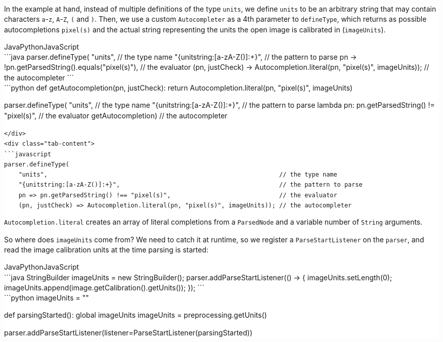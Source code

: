 In the example at hand, instead of multiple definitions of the type `units`, we define `units` to be an arbitrary string that may contain characters `a`-`z`, `A`-`Z`, `(` and `)`. Then, we use a custom `Autocompleter` as a 4th parameter to `defineType`, which returns as possible autocompletions `pixel(s)` and the actual string representing the units the open image is calibrated in (`imageUnits`).

<div class="tab-header"><span>Java</span><span class="selected">Python</span><span>JavaScript</span></div>
<div class="tab-body">
<div class="tab-content selected">
```java
parser.defineType(
    "units",                                                                // the type name
    "{unitstring:[a-zA-Z()]:+}",                                            // the pattern to parse
    pn -> !pn.getParsedString().equals("pixel(s)"),                         // the evaluator
    (pn, justCheck) -> Autocompletion.literal(pn, "pixel(s)", imageUnits)); // the autocompleter
```
</div>
<div class="tab-content">
```python
def getAutocompletion(pn, justCheck):
    return Autocompletion.literal(pn, "pixel(s)", imageUnits)

parser.defineType(
    "units",                                                                // the type name
    "{unitstring:[a-zA-Z()]:+}",                                            // the pattern to parse
    lambda pn: pn.getParsedString() != "pixel(s)",                          // the evaluator
    getAutocompletion)                                                      // the autocompleter
```
</div>
<div class="tab-content">
```javascript
parser.defineType(
    "units",                                                                // the type name
    "{unitstring:[a-zA-Z()]:+}",                                            // the pattern to parse
    pn => pn.getParsedString() !== "pixel(s)",                              // the evaluator
    (pn, justCheck) => Autocompletion.literal(pn, "pixel(s)", imageUnits)); // the autocompleter
```
</div>
</div>

`Autocompletion.literal` creates an array of literal completions from a `ParsedNode` and a variable number of `String` arguments.

So where does `imageUnits` come from? We need to catch it at runtime, so we register a `ParseStartListener` on the `parser`, and read the image calibration units at the time parsing is started:
<div class="tab-header"><span>Java</span><span class="selected">Python</span><span>JavaScript</span></div>
<div class="tab-body">
<div class="tab-content selected">
```java
StringBuilder imageUnits = new StringBuilder();
parser.addParseStartListener(() -> {
    imageUnits.setLength(0);
    imageUnits.append(image.getCalibration().getUnits());
});
```
</div>
<div class="tab-content">
```python
imageUnits = ""

def parsingStarted():
    global imageUnits
    imageUnits = preprocessing.getUnits()

parser.addParseStartListener(listener=ParseStartListener(parsingStarted))
```